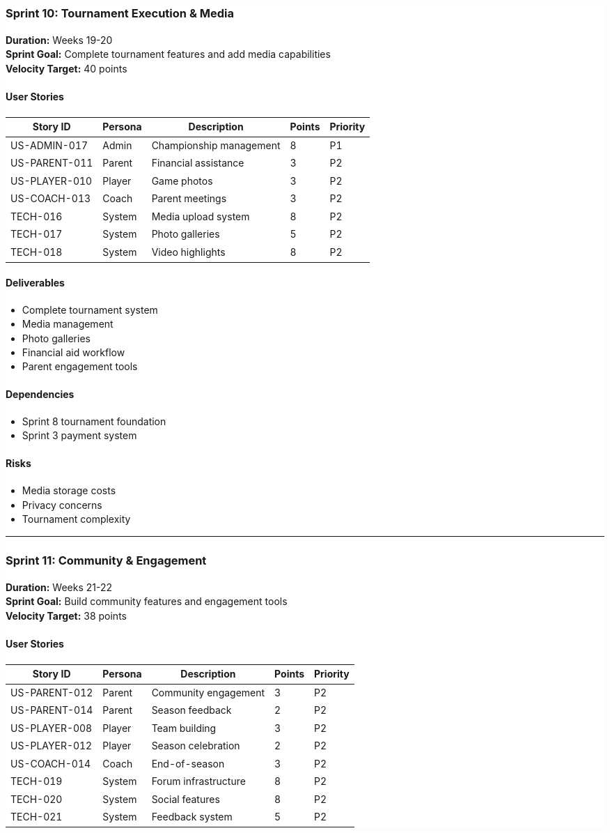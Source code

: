 
### Sprint 10: Tournament Execution & Media
**Duration:** Weeks 19-20  
**Sprint Goal:** Complete tournament features and add media capabilities  
**Velocity Target:** 40 points

#### User Stories
| Story ID | Persona | Description | Points | Priority |
|----------|---------|-------------|--------|----------|
| US-ADMIN-017 | Admin | Championship management | 8 | P1 |
| US-PARENT-011 | Parent | Financial assistance | 3 | P2 |
| US-PLAYER-010 | Player | Game photos | 3 | P2 |
| US-COACH-013 | Coach | Parent meetings | 3 | P2 |
| TECH-016 | System | Media upload system | 8 | P2 |
| TECH-017 | System | Photo galleries | 5 | P2 |
| TECH-018 | System | Video highlights | 8 | P2 |

#### Deliverables
- Complete tournament system
- Media management
- Photo galleries
- Financial aid workflow
- Parent engagement tools

#### Dependencies
- Sprint 8 tournament foundation
- Sprint 3 payment system

#### Risks
- Media storage costs
- Privacy concerns
- Tournament complexity

---

### Sprint 11: Community & Engagement
**Duration:** Weeks 21-22  
**Sprint Goal:** Build community features and engagement tools  
**Velocity Target:** 38 points

#### User Stories
| Story ID | Persona | Description | Points | Priority |
|----------|---------|-------------|--------|----------|
| US-PARENT-012 | Parent | Community engagement | 3 | P2 |
| US-PARENT-014 | Parent | Season feedback | 2 | P2 |
| US-PLAYER-008 | Player | Team building | 3 | P2 |
| US-PLAYER-012 | Player | Season celebration | 2 | P2 |
| US-COACH-014 | Coach | End-of-season | 3 | P2 |
| TECH-019 | System | Forum infrastructure | 8 | P2 |
| TECH-020 | System | Social features | 8 | P2 |
| TECH-021 | System | Feedback system | 5 | P2 |
